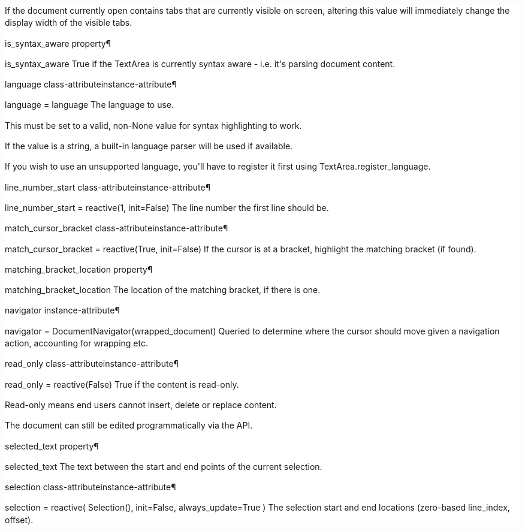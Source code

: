 If the document currently open contains tabs that are currently visible on screen, altering this value will immediately change the display width of the visible tabs.

 is_syntax_aware property¶

is_syntax_aware
True if the TextArea is currently syntax aware - i.e. it's parsing document content.

 language class-attributeinstance-attribute¶

language = language
The language to use.

This must be set to a valid, non-None value for syntax highlighting to work.

If the value is a string, a built-in language parser will be used if available.

If you wish to use an unsupported language, you'll have to register it first using TextArea.register_language.

 line_number_start class-attributeinstance-attribute¶

line_number_start = reactive(1, init=False)
The line number the first line should be.

 match_cursor_bracket class-attributeinstance-attribute¶

match_cursor_bracket = reactive(True, init=False)
If the cursor is at a bracket, highlight the matching bracket (if found).

 matching_bracket_location property¶

matching_bracket_location
The location of the matching bracket, if there is one.

 navigator instance-attribute¶

navigator = DocumentNavigator(wrapped_document)
Queried to determine where the cursor should move given a navigation action, accounting for wrapping etc.

 read_only class-attributeinstance-attribute¶

read_only = reactive(False)
True if the content is read-only.

Read-only means end users cannot insert, delete or replace content.

The document can still be edited programmatically via the API.

 selected_text property¶

selected_text
The text between the start and end points of the current selection.

 selection class-attributeinstance-attribute¶

selection = reactive(
    Selection(), init=False, always_update=True
)
The selection start and end locations (zero-based line_index, offset).
